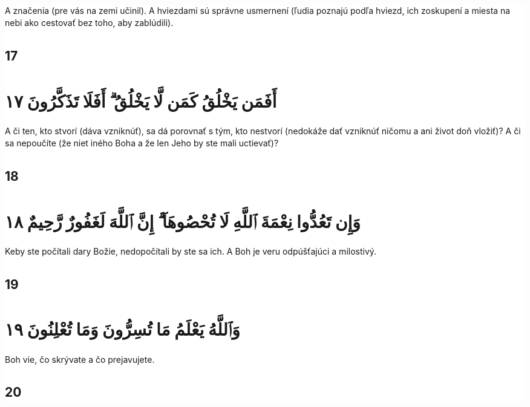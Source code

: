 <p>A značenia (pre vás na zemi učinil). A hviezdami sú správne usmernení (ľudia poznajú podľa hviezd, ich zoskupení a miesta na nebi ako cestovať bez toho, aby zablúdili).</p>
</div>

<div class="break"></div>

## 17


<Badge type="info" text="16:17" class="badge" />
<div>
<div class="main-verse" >

<h1 class="verse-arabic">أَفَمَن يَخْلُقُ كَمَن لَّا يَخْلُقُ ۗ أَفَلَا تَذَكَّرُونَ ١٧</h1>
</div>

<p>A či ten, kto stvorí (dáva vzniknúť), sa dá porovnať s tým, kto nestvorí (nedokáže dať vzniknúť ničomu a ani život doň vložiť)? A či sa nepoučíte (že niet iného Boha a že len Jeho by ste mali uctievať)?</p>
</div>
<div class="break"></div>

## 18


<Badge type="info" text="16:18" class="badge" />
<div>
<div class="main-verse" >

<h1 class="verse-arabic">وَإِن تَعُدُّوا نِعْمَةَ ٱللَّهِ لَا تُحْصُوهَآ ۗ إِنَّ ٱللَّهَ لَغَفُورٌ رَّحِيمٌ ١٨</h1>
</div>

<p>Keby ste počítali dary Božie, nedopočítali by ste sa ich. A Boh je veru odpúšťajúci a milostivý.</p>
</div>
<div class="break"></div>

## 19


<Badge type="info" text="16:19" class="badge" />
<div>
<div class="main-verse" >

<h1 class="verse-arabic">وَٱللَّهُ يَعْلَمُ مَا تُسِرُّونَ وَمَا تُعْلِنُونَ ١٩</h1>
</div>

<p>Boh vie, čo skrývate a čo prejavujete.</p>
</div>

<div class="break"></div>

## 20
